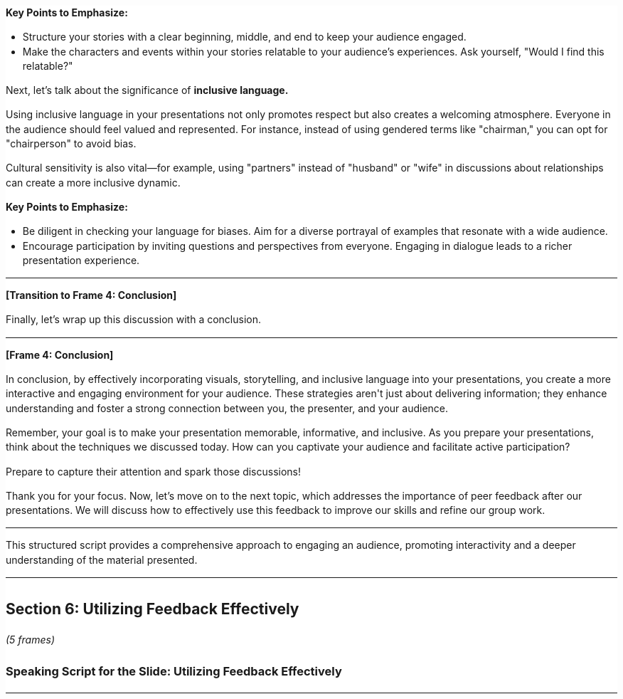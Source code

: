 **Key Points to Emphasize:**
- Structure your stories with a clear beginning, middle, and end to keep your audience engaged.
- Make the characters and events within your stories relatable to your audience’s experiences. Ask yourself, "Would I find this relatable?" 

Next, let’s talk about the significance of **inclusive language.**

Using inclusive language in your presentations not only promotes respect but also creates a welcoming atmosphere. Everyone in the audience should feel valued and represented. For instance, instead of using gendered terms like "chairman," you can opt for "chairperson" to avoid bias. 

Cultural sensitivity is also vital—for example, using "partners" instead of "husband" or "wife" in discussions about relationships can create a more inclusive dynamic.

**Key Points to Emphasize:**
- Be diligent in checking your language for biases. Aim for a diverse portrayal of examples that resonate with a wide audience.
- Encourage participation by inviting questions and perspectives from everyone. Engaging in dialogue leads to a richer presentation experience.

---

**[Transition to Frame 4: Conclusion]**

Finally, let’s wrap up this discussion with a conclusion.

---

**[Frame 4: Conclusion]**

In conclusion, by effectively incorporating visuals, storytelling, and inclusive language into your presentations, you create a more interactive and engaging environment for your audience. These strategies aren't just about delivering information; they enhance understanding and foster a strong connection between you, the presenter, and your audience.

Remember, your goal is to make your presentation memorable, informative, and inclusive. As you prepare your presentations, think about the techniques we discussed today. How can you captivate your audience and facilitate active participation? 

Prepare to capture their attention and spark those discussions!

Thank you for your focus. Now, let’s move on to the next topic, which addresses the importance of peer feedback after our presentations. We will discuss how to effectively use this feedback to improve our skills and refine our group work.

--- 

This structured script provides a comprehensive approach to engaging an audience, promoting interactivity and a deeper understanding of the material presented.

---

## Section 6: Utilizing Feedback Effectively
*(5 frames)*

### Speaking Script for the Slide: Utilizing Feedback Effectively

---